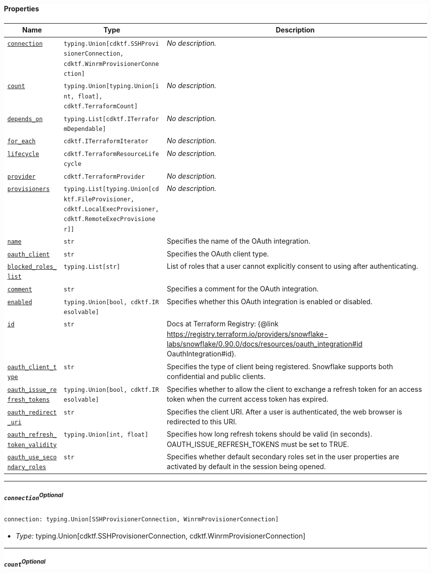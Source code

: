 #### Properties <a name="Properties" id="Properties"></a>

| **Name** | **Type** | **Description** |
| --- | --- | --- |
| <code><a href="#@cdktf/provider-snowflake.oauthIntegration.OauthIntegrationConfig.property.connection">connection</a></code> | <code>typing.Union[cdktf.SSHProvisionerConnection, cdktf.WinrmProvisionerConnection]</code> | *No description.* |
| <code><a href="#@cdktf/provider-snowflake.oauthIntegration.OauthIntegrationConfig.property.count">count</a></code> | <code>typing.Union[typing.Union[int, float], cdktf.TerraformCount]</code> | *No description.* |
| <code><a href="#@cdktf/provider-snowflake.oauthIntegration.OauthIntegrationConfig.property.dependsOn">depends_on</a></code> | <code>typing.List[cdktf.ITerraformDependable]</code> | *No description.* |
| <code><a href="#@cdktf/provider-snowflake.oauthIntegration.OauthIntegrationConfig.property.forEach">for_each</a></code> | <code>cdktf.ITerraformIterator</code> | *No description.* |
| <code><a href="#@cdktf/provider-snowflake.oauthIntegration.OauthIntegrationConfig.property.lifecycle">lifecycle</a></code> | <code>cdktf.TerraformResourceLifecycle</code> | *No description.* |
| <code><a href="#@cdktf/provider-snowflake.oauthIntegration.OauthIntegrationConfig.property.provider">provider</a></code> | <code>cdktf.TerraformProvider</code> | *No description.* |
| <code><a href="#@cdktf/provider-snowflake.oauthIntegration.OauthIntegrationConfig.property.provisioners">provisioners</a></code> | <code>typing.List[typing.Union[cdktf.FileProvisioner, cdktf.LocalExecProvisioner, cdktf.RemoteExecProvisioner]]</code> | *No description.* |
| <code><a href="#@cdktf/provider-snowflake.oauthIntegration.OauthIntegrationConfig.property.name">name</a></code> | <code>str</code> | Specifies the name of the OAuth integration. |
| <code><a href="#@cdktf/provider-snowflake.oauthIntegration.OauthIntegrationConfig.property.oauthClient">oauth_client</a></code> | <code>str</code> | Specifies the OAuth client type. |
| <code><a href="#@cdktf/provider-snowflake.oauthIntegration.OauthIntegrationConfig.property.blockedRolesList">blocked_roles_list</a></code> | <code>typing.List[str]</code> | List of roles that a user cannot explicitly consent to using after authenticating. |
| <code><a href="#@cdktf/provider-snowflake.oauthIntegration.OauthIntegrationConfig.property.comment">comment</a></code> | <code>str</code> | Specifies a comment for the OAuth integration. |
| <code><a href="#@cdktf/provider-snowflake.oauthIntegration.OauthIntegrationConfig.property.enabled">enabled</a></code> | <code>typing.Union[bool, cdktf.IResolvable]</code> | Specifies whether this OAuth integration is enabled or disabled. |
| <code><a href="#@cdktf/provider-snowflake.oauthIntegration.OauthIntegrationConfig.property.id">id</a></code> | <code>str</code> | Docs at Terraform Registry: {@link https://registry.terraform.io/providers/snowflake-labs/snowflake/0.90.0/docs/resources/oauth_integration#id OauthIntegration#id}. |
| <code><a href="#@cdktf/provider-snowflake.oauthIntegration.OauthIntegrationConfig.property.oauthClientType">oauth_client_type</a></code> | <code>str</code> | Specifies the type of client being registered. Snowflake supports both confidential and public clients. |
| <code><a href="#@cdktf/provider-snowflake.oauthIntegration.OauthIntegrationConfig.property.oauthIssueRefreshTokens">oauth_issue_refresh_tokens</a></code> | <code>typing.Union[bool, cdktf.IResolvable]</code> | Specifies whether to allow the client to exchange a refresh token for an access token when the current access token has expired. |
| <code><a href="#@cdktf/provider-snowflake.oauthIntegration.OauthIntegrationConfig.property.oauthRedirectUri">oauth_redirect_uri</a></code> | <code>str</code> | Specifies the client URI. After a user is authenticated, the web browser is redirected to this URI. |
| <code><a href="#@cdktf/provider-snowflake.oauthIntegration.OauthIntegrationConfig.property.oauthRefreshTokenValidity">oauth_refresh_token_validity</a></code> | <code>typing.Union[int, float]</code> | Specifies how long refresh tokens should be valid (in seconds). OAUTH_ISSUE_REFRESH_TOKENS must be set to TRUE. |
| <code><a href="#@cdktf/provider-snowflake.oauthIntegration.OauthIntegrationConfig.property.oauthUseSecondaryRoles">oauth_use_secondary_roles</a></code> | <code>str</code> | Specifies whether default secondary roles set in the user properties are activated by default in the session being opened. |

---

##### `connection`<sup>Optional</sup> <a name="connection" id="@cdktf/provider-snowflake.oauthIntegration.OauthIntegrationConfig.property.connection"></a>

```python
connection: typing.Union[SSHProvisionerConnection, WinrmProvisionerConnection]
```

- *Type:* typing.Union[cdktf.SSHProvisionerConnection, cdktf.WinrmProvisionerConnection]

---

##### `count`<sup>Optional</sup> <a name="count" id="@cdktf/provider-snowflake.oauthIntegration.OauthIntegrationConfig.property.count"></a>
